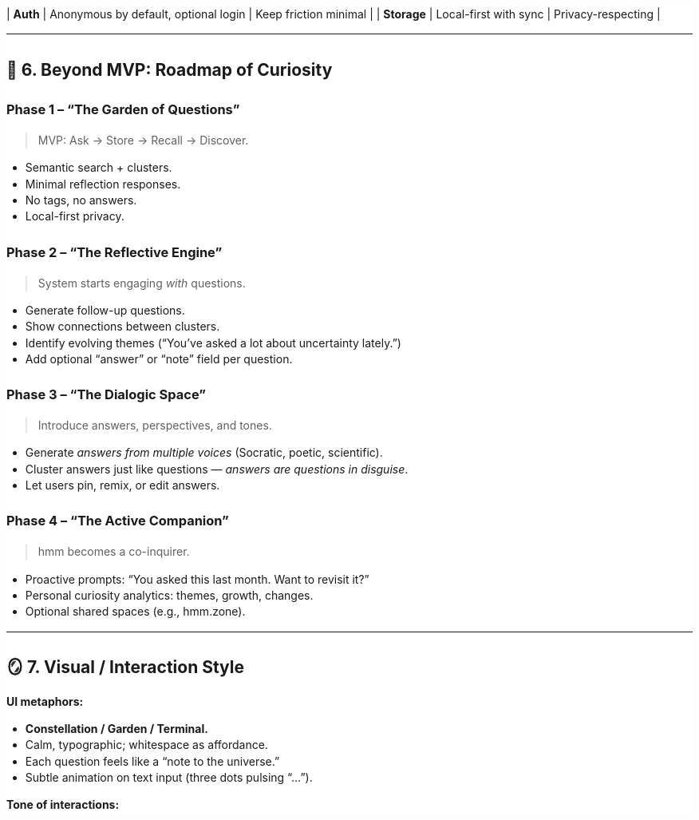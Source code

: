 | **Auth**               | Anonymous by default, optional login       | Keep friction minimal                   |
| **Storage**            | Local-first with sync                      | Privacy-respecting                      |

---

## 🧭 **6. Beyond MVP: Roadmap of Curiosity**

### **Phase 1 – “The Garden of Questions”**

> MVP: Ask → Store → Recall → Discover.

- Semantic search + clusters.
- Minimal reflection responses.
- No tags, no answers.
- Local-first privacy.

### **Phase 2 – “The Reflective Engine”**

> System starts engaging _with_ questions.

- Generate follow-up questions.
- Show connections between clusters.
- Identify evolving themes (“You’ve asked a lot about uncertainty lately.”)
- Add optional “answer” or “note” field per question.

### **Phase 3 – “The Dialogic Space”**

> Introduce answers, perspectives, and tones.

- Generate _answers from multiple voices_ (Socratic, poetic, scientific).
- Cluster answers just like questions — _answers are questions in disguise_.
- Let users pin, remix, or edit answers.

### **Phase 4 – “The Active Companion”**

> hmm becomes a co-inquirer.

- Proactive prompts: “You asked this last month. Want to revisit it?”
- Personal curiosity analytics: themes, growth, changes.
- Optional shared spaces (e.g., hmm.zone).

---

## 🪞 **7. Visual / Interaction Style**

**UI metaphors:**

- **Constellation / Garden / Terminal.**
- Calm, typographic; whitespace as affordance.
- Each question feels like a “note to the universe.”
- Subtle animation on text input (three dots pulsing “…”).

**Tone of interactions:**
